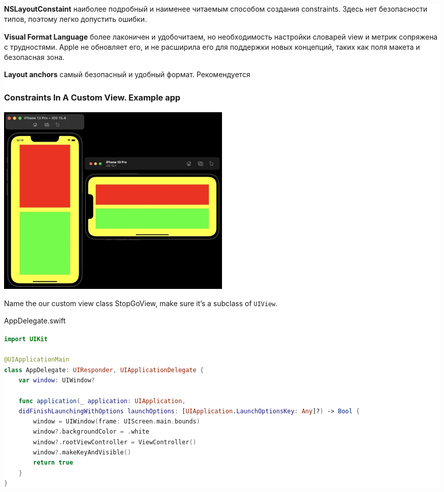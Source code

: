 **NSLayoutConstaint** наиболее подробный и наименее читаемым способом создания constraints. Здесь нет безопасности типов, поэтому легко допустить ошибки.

**Visual Format Language** более лаконичен и удобочитаем, но необходимость настройки словарей view и метрик сопряжена с трудностями. Apple не обновляет его, и не расширила его для поддержки новых концепций, таких как поля макета и безопасная зона.

**Layout anchors** самый безопасный и удобный формат. Рекомендуется

### Constraints In A Custom View. Example app

<img alt="image" src="images/auto layout62.jpeg" width = 50%/>

Name the our custom view class StopGoView, make sure it’s a subclass of `UIView`.

AppDelegate.swift
```swift
import UIKit

@UIApplicationMain
class AppDelegate: UIResponder, UIApplicationDelegate {
    var window: UIWindow?

    func application(_ application: UIApplication, 
    didFinishLaunchingWithOptions launchOptions: [UIApplication.LaunchOptionsKey: Any]?) -> Bool {
        window = UIWindow(frame: UIScreen.main.bounds)
        window?.backgroundColor = .white
        window?.rootViewController = ViewController()
        window?.makeKeyAndVisible()
        return true
    }
}
````
